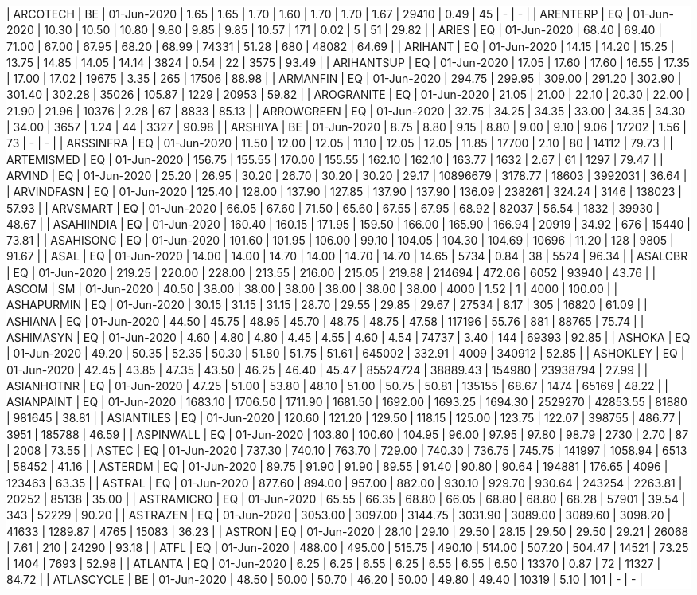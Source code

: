 | ARCOTECH | BE | 01-Jun-2020 | 1.65 | 1.65 | 1.70 | 1.60 | 1.70 | 1.70 | 1.67 | 29410 | 0.49 | 45 | - | - |
| ARENTERP | EQ | 01-Jun-2020 | 10.30 | 10.50 | 10.80 | 9.80 | 9.85 | 9.85 | 10.57 | 171 | 0.02 | 5 | 51 | 29.82 |
| ARIES | EQ | 01-Jun-2020 | 68.40 | 69.40 | 71.00 | 67.00 | 67.95 | 68.20 | 68.99 | 74331 | 51.28 | 680 | 48082 | 64.69 |
| ARIHANT | EQ | 01-Jun-2020 | 14.15 | 14.20 | 15.25 | 13.75 | 14.85 | 14.05 | 14.14 | 3824 | 0.54 | 22 | 3575 | 93.49 |
| ARIHANTSUP | EQ | 01-Jun-2020 | 17.05 | 17.60 | 17.60 | 16.55 | 17.35 | 17.00 | 17.02 | 19675 | 3.35 | 265 | 17506 | 88.98 |
| ARMANFIN | EQ | 01-Jun-2020 | 294.75 | 299.95 | 309.00 | 291.20 | 302.90 | 301.40 | 302.28 | 35026 | 105.87 | 1229 | 20953 | 59.82 |
| AROGRANITE | EQ | 01-Jun-2020 | 21.05 | 21.00 | 22.10 | 20.30 | 22.00 | 21.90 | 21.96 | 10376 | 2.28 | 67 | 8833 | 85.13 |
| ARROWGREEN | EQ | 01-Jun-2020 | 32.75 | 34.25 | 34.35 | 33.00 | 34.35 | 34.30 | 34.00 | 3657 | 1.24 | 44 | 3327 | 90.98 |
| ARSHIYA | BE | 01-Jun-2020 | 8.75 | 8.80 | 9.15 | 8.80 | 9.00 | 9.10 | 9.06 | 17202 | 1.56 | 73 | - | - |
| ARSSINFRA | EQ | 01-Jun-2020 | 11.50 | 12.00 | 12.05 | 11.10 | 12.05 | 12.05 | 11.85 | 17700 | 2.10 | 80 | 14112 | 79.73 |
| ARTEMISMED | EQ | 01-Jun-2020 | 156.75 | 155.55 | 170.00 | 155.55 | 162.10 | 162.10 | 163.77 | 1632 | 2.67 | 61 | 1297 | 79.47 |
| ARVIND | EQ | 01-Jun-2020 | 25.20 | 26.95 | 30.20 | 26.70 | 30.20 | 30.20 | 29.17 | 10896679 | 3178.77 | 18603 | 3992031 | 36.64 |
| ARVINDFASN | EQ | 01-Jun-2020 | 125.40 | 128.00 | 137.90 | 127.85 | 137.90 | 137.90 | 136.09 | 238261 | 324.24 | 3146 | 138023 | 57.93 |
| ARVSMART | EQ | 01-Jun-2020 | 66.05 | 67.60 | 71.50 | 65.60 | 67.55 | 67.95 | 68.92 | 82037 | 56.54 | 1832 | 39930 | 48.67 |
| ASAHIINDIA | EQ | 01-Jun-2020 | 160.40 | 160.15 | 171.95 | 159.50 | 166.00 | 165.90 | 166.94 | 20919 | 34.92 | 676 | 15440 | 73.81 |
| ASAHISONG | EQ | 01-Jun-2020 | 101.60 | 101.95 | 106.00 | 99.10 | 104.05 | 104.30 | 104.69 | 10696 | 11.20 | 128 | 9805 | 91.67 |
| ASAL | EQ | 01-Jun-2020 | 14.00 | 14.00 | 14.70 | 14.00 | 14.70 | 14.70 | 14.65 | 5734 | 0.84 | 38 | 5524 | 96.34 |
| ASALCBR | EQ | 01-Jun-2020 | 219.25 | 220.00 | 228.00 | 213.55 | 216.00 | 215.05 | 219.88 | 214694 | 472.06 | 6052 | 93940 | 43.76 |
| ASCOM | SM | 01-Jun-2020 | 40.50 | 38.00 | 38.00 | 38.00 | 38.00 | 38.00 | 38.00 | 4000 | 1.52 | 1 | 4000 | 100.00 |
| ASHAPURMIN | EQ | 01-Jun-2020 | 30.15 | 31.15 | 31.15 | 28.70 | 29.55 | 29.85 | 29.67 | 27534 | 8.17 | 305 | 16820 | 61.09 |
| ASHIANA | EQ | 01-Jun-2020 | 44.50 | 45.75 | 48.95 | 45.70 | 48.75 | 48.75 | 47.58 | 117196 | 55.76 | 881 | 88765 | 75.74 |
| ASHIMASYN | EQ | 01-Jun-2020 | 4.60 | 4.80 | 4.80 | 4.45 | 4.55 | 4.60 | 4.54 | 74737 | 3.40 | 144 | 69393 | 92.85 |
| ASHOKA | EQ | 01-Jun-2020 | 49.20 | 50.35 | 52.35 | 50.30 | 51.80 | 51.75 | 51.61 | 645002 | 332.91 | 4009 | 340912 | 52.85 |
| ASHOKLEY | EQ | 01-Jun-2020 | 42.45 | 43.85 | 47.35 | 43.50 | 46.25 | 46.40 | 45.47 | 85524724 | 38889.43 | 154980 | 23938794 | 27.99 |
| ASIANHOTNR | EQ | 01-Jun-2020 | 47.25 | 51.00 | 53.80 | 48.10 | 51.00 | 50.75 | 50.81 | 135155 | 68.67 | 1474 | 65169 | 48.22 |
| ASIANPAINT | EQ | 01-Jun-2020 | 1683.10 | 1706.50 | 1711.90 | 1681.50 | 1692.00 | 1693.25 | 1694.30 | 2529270 | 42853.55 | 81880 | 981645 | 38.81 |
| ASIANTILES | EQ | 01-Jun-2020 | 120.60 | 121.20 | 129.50 | 118.15 | 125.00 | 123.75 | 122.07 | 398755 | 486.77 | 3951 | 185788 | 46.59 |
| ASPINWALL | EQ | 01-Jun-2020 | 103.80 | 100.60 | 104.95 | 96.00 | 97.95 | 97.80 | 98.79 | 2730 | 2.70 | 87 | 2008 | 73.55 |
| ASTEC | EQ | 01-Jun-2020 | 737.30 | 740.10 | 763.70 | 729.00 | 740.30 | 736.75 | 745.75 | 141997 | 1058.94 | 6513 | 58452 | 41.16 |
| ASTERDM | EQ | 01-Jun-2020 | 89.75 | 91.90 | 91.90 | 89.55 | 91.40 | 90.80 | 90.64 | 194881 | 176.65 | 4096 | 123463 | 63.35 |
| ASTRAL | EQ | 01-Jun-2020 | 877.60 | 894.00 | 957.00 | 882.00 | 930.10 | 929.70 | 930.64 | 243254 | 2263.81 | 20252 | 85138 | 35.00 |
| ASTRAMICRO | EQ | 01-Jun-2020 | 65.55 | 66.35 | 68.80 | 66.05 | 68.80 | 68.80 | 68.28 | 57901 | 39.54 | 343 | 52229 | 90.20 |
| ASTRAZEN | EQ | 01-Jun-2020 | 3053.00 | 3097.00 | 3144.75 | 3031.90 | 3089.00 | 3089.60 | 3098.20 | 41633 | 1289.87 | 4765 | 15083 | 36.23 |
| ASTRON | EQ | 01-Jun-2020 | 28.10 | 29.10 | 29.50 | 28.15 | 29.50 | 29.50 | 29.21 | 26068 | 7.61 | 210 | 24290 | 93.18 |
| ATFL | EQ | 01-Jun-2020 | 488.00 | 495.00 | 515.75 | 490.10 | 514.00 | 507.20 | 504.47 | 14521 | 73.25 | 1404 | 7693 | 52.98 |
| ATLANTA | EQ | 01-Jun-2020 | 6.25 | 6.25 | 6.55 | 6.25 | 6.55 | 6.55 | 6.50 | 13370 | 0.87 | 72 | 11327 | 84.72 |
| ATLASCYCLE | BE | 01-Jun-2020 | 48.50 | 50.00 | 50.70 | 46.20 | 50.00 | 49.80 | 49.40 | 10319 | 5.10 | 101 | - | - |